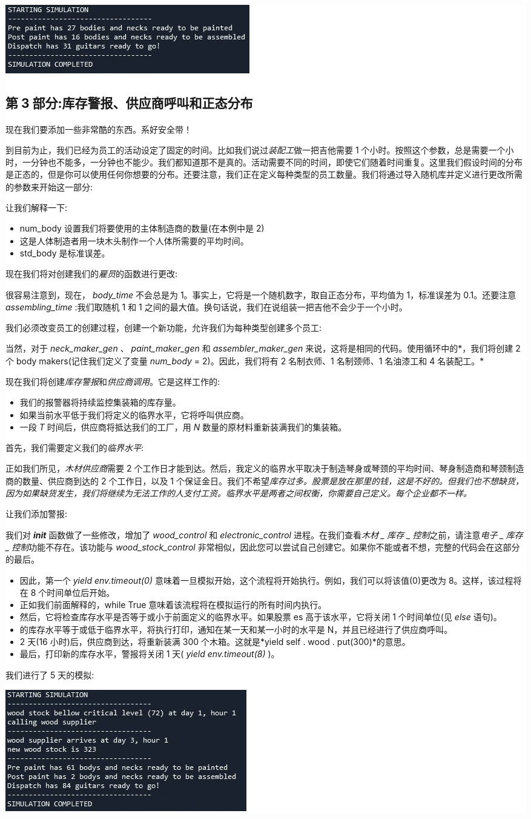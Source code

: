 ![](img/b0039c84723306276d60bcfc995b1e6d.png)

## 第 3 部分:库存警报、供应商呼叫和正态分布

现在我们要添加一些非常酷的东西。系好安全带！

到目前为止，我们已经为员工的活动设定了固定的时间。比如我们说过*装配工*做一把吉他需要 1 个小时。按照这个参数，总是需要一个小时，一分钟也不能多，一分钟也不能少。我们都知道那不是真的。活动需要不同的时间，即使它们随着时间重复。这里我们假设时间的分布是正态的，但是你可以使用任何你想要的分布。还要注意，我们正在定义每种类型的员工数量。我们将通过导入随机库并定义进行更改所需的参数来开始这一部分:

让我们解释一下:

*   num_body 设置我们将要使用的主体制造商的数量(在本例中是 2)
*   这是人体制造者用一块木头制作一个人体所需要的平均时间。
*   std_body 是标准误差。

现在我们将对创建我们的*雇员*的函数进行更改:

很容易注意到，现在， *body_time* 不会总是为 1。事实上，它将是一个随机数字，取自正态分布，平均值为 1，标准误差为 0.1。还要注意 *assembling_time* :我们取随机 1 和 1 之间的最大值。换句话说，我们在说组装一把吉他不会少于一个小时。

我们必须改变员工的创建过程，创建一个新功能，允许我们为每种类型创建多个员工:

当然，对于 *neck_maker_gen* 、 *paint_maker_gen* 和 *assembler_maker_gen* 来说，这将是相同的代码。使用循环中的*，我们将创建 2 个 body makers(记住我们定义了变量 *num_body* = 2)。因此，我们将有 2 名制衣师、1 名制颈师、1 名油漆工和 4 名装配工。*

现在我们将创建*库存警报*和*供应商调用*。它是这样工作的:

*   我们的报警器将持续监控集装箱的库存量。
*   如果当前水平低于我们将定义的临界水平，它将呼叫供应商。
*   一段 *T* 时间后，供应商将抵达我们的工厂，用 *N* 数量的原材料重新装满我们的集装箱。

首先，我们需要定义我们的*临界水平*:

正如我们所见，*木材供应商*需要 2 个工作日才能到达。然后，我定义的临界水平取决于制造琴身或琴颈的平均时间、琴身制造商和琴颈制造商的数量、供应商到达的 2 个工作日，以及 1 个保证金日。我们不希望*库存过多。股票是放在那里的钱，这是不好的。但我们也不想缺货，因为如果缺货发生，我们将继续为无法工作的人支付工资。临界水平是两者之间权衡，你需要自己定义。每个企业都不一样。*

让我们添加警报:

我们对 *__init__* 函数做了一些修改，增加了 *wood_control* 和 *electronic_control* 进程。在我们查看*木材 _ 库存 _ 控制*之前，请注意*电子 _ 库存 _ 控制*功能不存在。该功能与 *wood_stock_control* 非常相似，因此您可以尝试自己创建它。如果你不能或者不想，完整的代码会在这部分的最后。

*   因此，第一个 *yield env.timeout(0)* 意味着一旦模拟开始，这个流程将开始执行。例如，我们可以将该值(0)更改为 8。这样，该过程将在 8 个时间单位后开始。
*   正如我们前面解释的，while True 意味着该流程将在模拟运行的所有时间内执行。
*   然后，它将检查库存水平是否等于或小于前面定义的临界水平。如果股票 es 高于该水平，它将关闭 1 个时间单位(见 *else* 语句)。
*   的库存水平等于或低于临界水平，将执行打印，通知在某一天和某一小时的水平是 N，并且已经进行了供应商呼叫。
*   2 天(16 小时)后，供应商到达，将重新装满 300 个木箱。这就是*yield self . wood . put(300)*的意思。
*   最后，打印新的库存水平，警报将关闭 1 天( *yield env.timeout(8)* )。

我们进行了 5 天的模拟:

![](img/5200d5ee65cc8babdbf9c8b66c46e66e.png)
